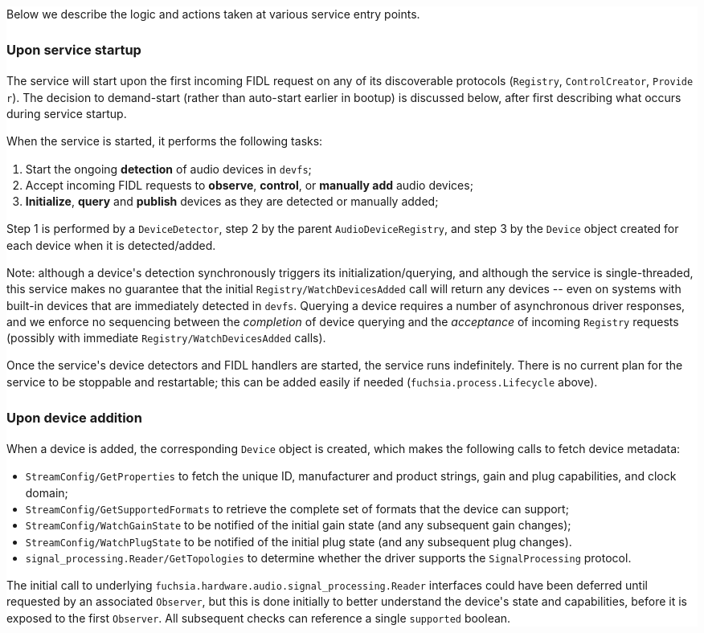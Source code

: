 Below we describe the logic and actions taken at various service entry points.

### Upon service startup

The service will start upon the first incoming FIDL request on any of its
discoverable protocols (`Registry`, `ControlCreator`, `Provider`). The decision
to demand-start (rather than auto-start earlier in bootup) is discussed below,
after first describing what occurs during service startup.

When the service is started, it performs the following tasks:

1.  Start the ongoing **detection** of audio devices in `devfs`;
2.  Accept incoming FIDL requests to **observe**, **control**, or **manually
    add** audio devices;
3.  **Initialize**, **query** and **publish** devices as they are detected or
    manually added;

Step 1 is performed by a `DeviceDetector`, step 2 by the parent
`AudioDeviceRegistry`, and step 3 by the `Device` object created for each device
when it is detected/added.

Note: although a device's detection synchronously triggers its
initialization/querying, and although the service is single-threaded, this
service makes no guarantee that the initial `Registry/WatchDevicesAdded` call
will return any devices -- even on systems with built-in devices that are
immediately detected in `devfs`. Querying a device requires a number of
asynchronous driver responses, and we enforce no sequencing between the
*completion* of device querying and the *acceptance* of incoming `Registry`
requests (possibly with immediate `Registry/WatchDevicesAdded` calls).

Once the service's device detectors and FIDL handlers are started, the service
runs indefinitely. There is no current plan for the service to be stoppable and
restartable; this can be added easily if needed (`fuchsia.process.Lifecycle`
above).

### Upon device addition

When a device is added, the corresponding `Device` object is created, which
makes the following calls to fetch device metadata:

*   `StreamConfig/GetProperties` to fetch the unique ID, manufacturer and
    product strings, gain and plug capabilities, and clock domain;
*   `StreamConfig/GetSupportedFormats` to retrieve the complete set of formats
    that the device can support;
*   `StreamConfig/WatchGainState` to be notified of the initial gain state (and
    any subsequent gain changes);
*   `StreamConfig/WatchPlugState` to be notified of the initial plug state (and
    any subsequent plug changes).
*   `signal_processing.Reader/GetTopologies` to determine whether the driver
    supports the `SignalProcessing` protocol.

The initial call to underlying `fuchsia.hardware.audio.signal_processing.Reader`
interfaces could have been deferred until requested by an associated `Observer`,
but this is done initially to better understand the device's state and
capabilities, before it is exposed to the first `Observer`. All subsequent
checks can reference a single `supported` boolean.
